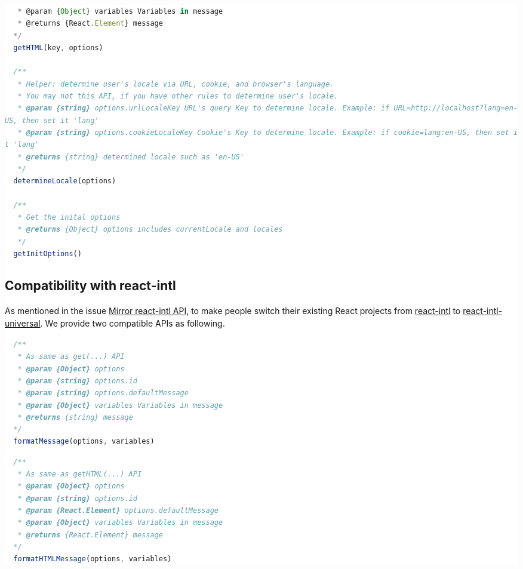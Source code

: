 ```js
   * @param {Object} variables Variables in message
   * @returns {React.Element} message
  */
  getHTML(key, options)

  /**
   * Helper: determine user's locale via URL, cookie, and browser's language.
   * You may not this API, if you have other rules to determine user's locale.
   * @param {string} options.urlLocaleKey URL's query Key to determine locale. Example: if URL=http://localhost?lang=en-US, then set it 'lang'
   * @param {string} options.cookieLocaleKey Cookie's Key to determine locale. Example: if cookie=lang:en-US, then set it 'lang'
   * @returns {string} determined locale such as 'en-US'
   */
  determineLocale(options)

  /**
   * Get the inital options 
   * @returns {Object} options includes currentLocale and locales
   */
  getInitOptions()
```


## Compatibility with react-intl
As mentioned in the issue [Mirror react-intl API](https://github.com/alibaba/react-intl-universal/issues/2),  to make people switch their existing React projects from [react-intl](https://github.com/yahoo/react-intl) to [react-intl-universal](https://www.npmjs.com/package/react-intl-universal). We provide two compatible APIs as following.

```js
  /**
   * As same as get(...) API
   * @param {Object} options 
   * @param {string} options.id 
   * @param {string} options.defaultMessage
   * @param {Object} variables Variables in message
   * @returns {string} message
  */
  formatMessage(options, variables)
```
```js
  /**
   * As same as getHTML(...) API
   * @param {Object} options 
   * @param {string} options.id 
   * @param {React.Element} options.defaultMessage
   * @param {Object} variables Variables in message
   * @returns {React.Element} message
  */
  formatHTMLMessage(options, variables)
```

